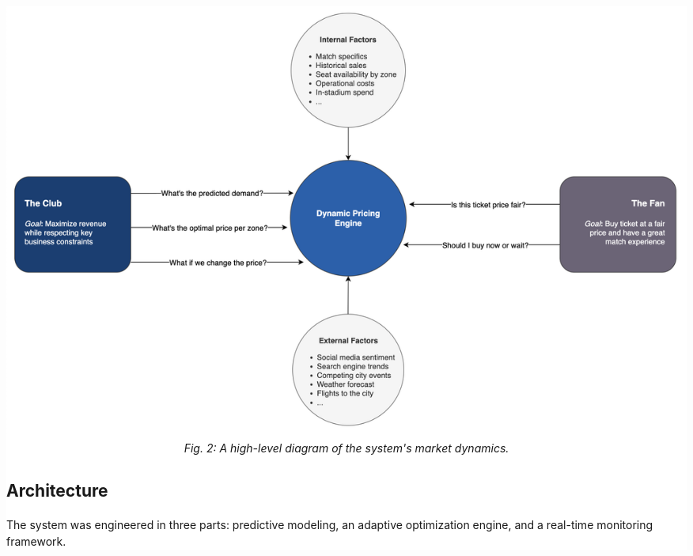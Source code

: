 <p align="center">
  <img src="./assets/dp-md.png" alt="High-level market dynamics diagram" width="3000">
  <br>
  <em>Fig. 2: A high-level diagram of the system's market dynamics.</em>
</p>


## Architecture

The system was engineered in three parts: predictive modeling, an adaptive optimization engine, and a real-time monitoring framework.

<p align="center">